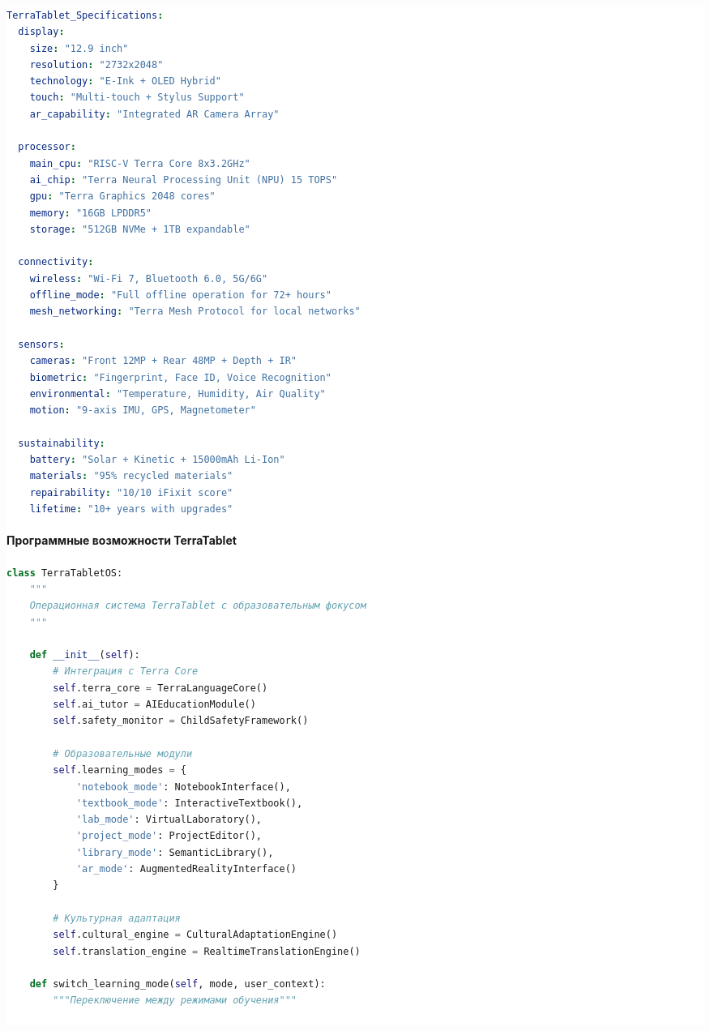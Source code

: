 ```yaml
TerraTablet_Specifications:
  display:
    size: "12.9 inch"
    resolution: "2732x2048"
    technology: "E-Ink + OLED Hybrid"
    touch: "Multi-touch + Stylus Support"
    ar_capability: "Integrated AR Camera Array"
  
  processor:
    main_cpu: "RISC-V Terra Core 8x3.2GHz"
    ai_chip: "Terra Neural Processing Unit (NPU) 15 TOPS"
    gpu: "Terra Graphics 2048 cores"
    memory: "16GB LPDDR5"
    storage: "512GB NVMe + 1TB expandable"
  
  connectivity:
    wireless: "Wi-Fi 7, Bluetooth 6.0, 5G/6G"
    offline_mode: "Full offline operation for 72+ hours"
    mesh_networking: "Terra Mesh Protocol for local networks"
  
  sensors:
    cameras: "Front 12MP + Rear 48MP + Depth + IR"
    biometric: "Fingerprint, Face ID, Voice Recognition"
    environmental: "Temperature, Humidity, Air Quality"
    motion: "9-axis IMU, GPS, Magnetometer"
  
  sustainability:
    battery: "Solar + Kinetic + 15000mAh Li-Ion"
    materials: "95% recycled materials"
    repairability: "10/10 iFixit score"
    lifetime: "10+ years with upgrades"
```

#### Программные возможности TerraTablet

```python
class TerraTabletOS:
    """
    Операционная система TerraTablet с образовательным фокусом
    """
    
    def __init__(self):
        # Интеграция с Terra Core
        self.terra_core = TerraLanguageCore()
        self.ai_tutor = AIEducationModule()
        self.safety_monitor = ChildSafetyFramework()
        
        # Образовательные модули
        self.learning_modes = {
            'notebook_mode': NotebookInterface(),
            'textbook_mode': InteractiveTextbook(),
            'lab_mode': VirtualLaboratory(),
            'project_mode': ProjectEditor(),
            'library_mode': SemanticLibrary(),
            'ar_mode': AugmentedRealityInterface()
        }
        
        # Культурная адаптация
        self.cultural_engine = CulturalAdaptationEngine()
        self.translation_engine = RealtimeTranslationEngine()
    
    def switch_learning_mode(self, mode, user_context):
        """Переключение между режимами обучения"""
        
```